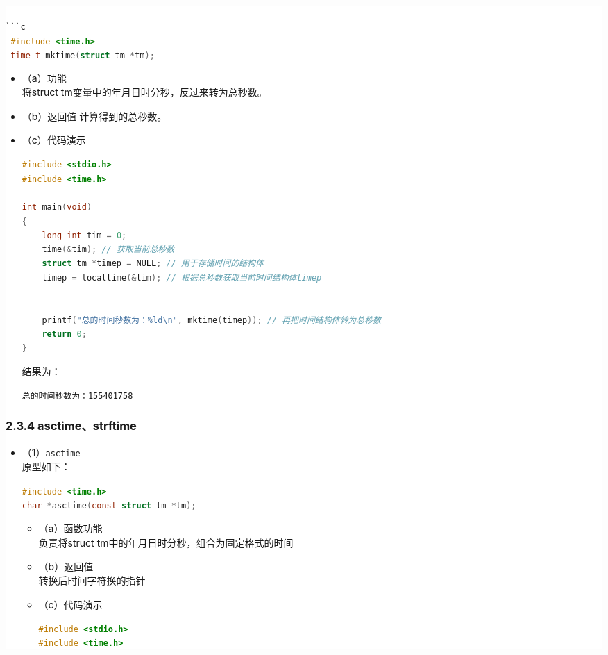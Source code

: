    ```c
   
   ```c
    #include <time.h>
    time_t mktime(struct tm *tm);
   ```

   + （a）功能  
      将struct tm变量中的年月日时分秒，反过来转为总秒数。

   + （b）返回值
      计算得到的总秒数。

   + （c）代码演示
     
      ```c
      #include <stdio.h>
      #include <time.h>

      int main(void)
      {
          long int tim = 0;
          time(&tim); // 获取当前总秒数
          struct tm *timep = NULL; // 用于存储时间的结构体
          timep = localtime(&tim); // 根据总秒数获取当前时间结构体timep


          printf("总的时间秒数为：%ld\n", mktime(timep)); // 再把时间结构体转为总秒数
          return 0;
      }
      ```
      
      结果为：
      
      ```shell
      总的时间秒数为：155401758
      ```

### 2.3.4 asctime、strftime

+ （1）`asctime`     
  原型如下：
  
  ```c
  #include <time.h>	
  char *asctime(const struct tm *tm);
  ```

  + （a）函数功能  
      负责将struct tm中的年月日时分秒，组合为固定格式的时间

  + （b）返回值  
      转换后时间字符换的指针

  + （c）代码演示
      
      ```c
      #include <stdio.h>
      #include <time.h>
